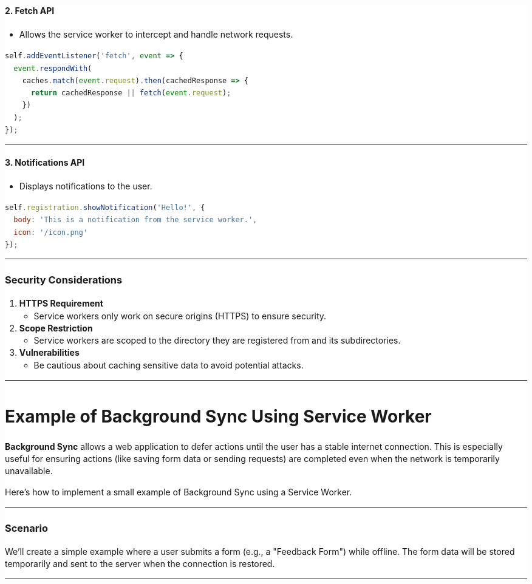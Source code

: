 
#### **2. Fetch API**
- Allows the service worker to intercept and handle network requests.

```javascript
self.addEventListener('fetch', event => {
  event.respondWith(
    caches.match(event.request).then(cachedResponse => {
      return cachedResponse || fetch(event.request);
    })
  );
});
```

---

#### **3. Notifications API**
- Displays notifications to the user.

```javascript
self.registration.showNotification('Hello!', {
  body: 'This is a notification from the service worker.',
  icon: '/icon.png'
});
```

---

### **Security Considerations**

1. **HTTPS Requirement**
   - Service workers only work on secure origins (HTTPS) to ensure security.
2. **Scope Restriction**
   - Service workers are scoped to the directory they are registered from and its subdirectories.
3. **Vulnerabilities**
   - Be cautious about caching sensitive data to avoid potential attacks.

---

# **Example of Background Sync Using Service Worker**

**Background Sync** allows a web application to defer actions until the user has a stable internet connection. This is especially useful for ensuring actions (like saving form data or sending requests) are completed even when the network is temporarily unavailable.

Here’s how to implement a small example of Background Sync using a Service Worker.

---

### **Scenario**
We’ll create a simple example where a user submits a form (e.g., a "Feedback Form") while offline. The form data will be stored temporarily and sent to the server when the connection is restored.

---
